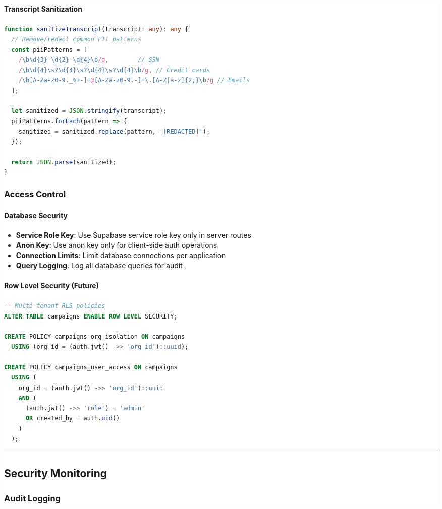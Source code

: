 #### Transcript Sanitization
```typescript
function sanitizeTranscript(transcript: any): any {
  // Remove/redact common PII patterns
  const piiPatterns = [
    /\b\d{3}-\d{2}-\d{4}\b/g,        // SSN
    /\b\d{4}\s?\d{4}\s?\d{4}\s?\d{4}\b/g, // Credit cards
    /\b[A-Za-z0-9._%+-]+@[A-Za-z0-9.-]+\.[A-Z|a-z]{2,}\b/g // Emails
  ];
  
  let sanitized = JSON.stringify(transcript);
  piiPatterns.forEach(pattern => {
    sanitized = sanitized.replace(pattern, '[REDACTED]');
  });
  
  return JSON.parse(sanitized);
}
```

### Access Control

#### Database Security
- **Service Role Key**: Use Supabase service role key only in server routes
- **Anon Key**: Use anon key only for client-side auth operations
- **Connection Limits**: Limit database connections per application
- **Query Logging**: Log all database queries for audit

#### Row Level Security (Future)
```sql
-- Multi-tenant RLS policies
ALTER TABLE campaigns ENABLE ROW LEVEL SECURITY;

CREATE POLICY campaigns_org_isolation ON campaigns
  USING (org_id = (auth.jwt() ->> 'org_id')::uuid);

CREATE POLICY campaigns_user_access ON campaigns  
  USING (
    org_id = (auth.jwt() ->> 'org_id')::uuid
    AND (
      (auth.jwt() ->> 'role') = 'admin'
      OR created_by = auth.uid()
    )
  );
```

---

## Security Monitoring

### Audit Logging
